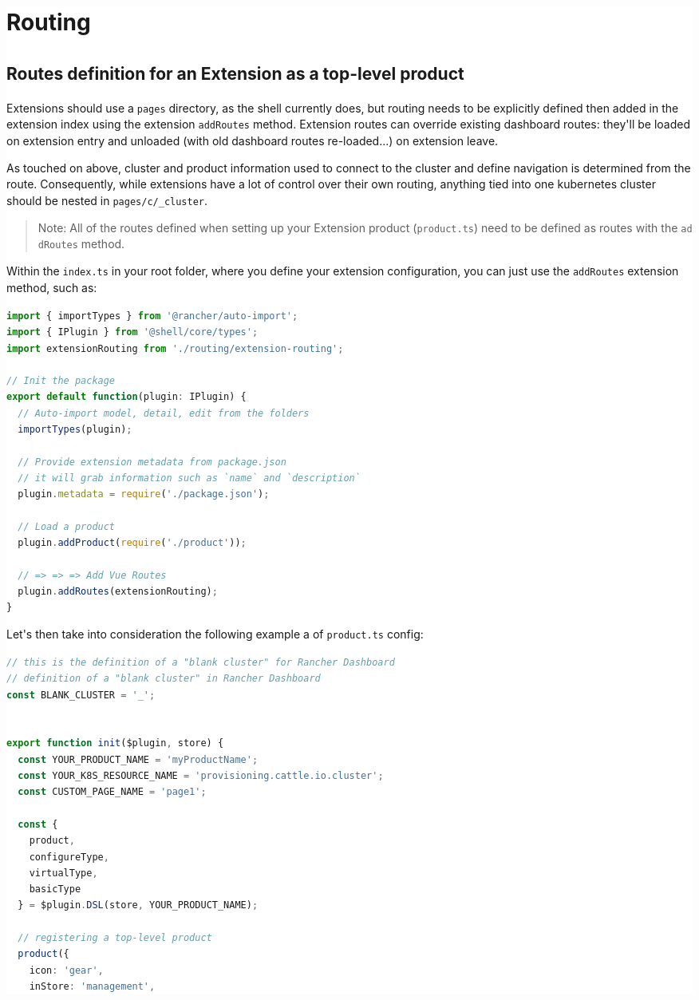 # Routing

## Routes definition for an Extension as a top-level product
Extensions should use a `pages` directory, as the shell currently does, but routing needs to be explicitly defined then added in the extension index using the extension `addRoutes` method. Extension routes can override existing dashboard routes: they'll be loaded on extension entry and unloaded (with old dashboard routes re-loaded...) on extension leave. 

As touched on above, cluster and product information used to connect to the cluster and define navigation is determined from the route. Consequently, while extensions have a lot of control over their own routing, anything tied into one kubernetes cluster should be nested in `pages/c/_cluster`.

> Note: All of the routes defined when setting up your Extension product (`product.ts`) need to be defined as routes with the `addRoutes` method.

Within the `index.ts` in your root folder, where you define your extension configuration, you can just use the `addRoutes` extension method, such as:

```ts
import { importTypes } from '@rancher/auto-import';
import { IPlugin } from '@shell/core/types';
import extensionRouting from './routing/extension-routing';

// Init the package
export default function(plugin: IPlugin) {
  // Auto-import model, detail, edit from the folders
  importTypes(plugin);

  // Provide extension metadata from package.json
  // it will grab information such as `name` and `description`
  plugin.metadata = require('./package.json');

  // Load a product
  plugin.addProduct(require('./product'));

  // => => => Add Vue Routes
  plugin.addRoutes(extensionRouting);
}
```

Let's then take into consideration the following example a of `product.ts` config:

```ts
// this is the definition of a "blank cluster" for Rancher Dashboard
// definition of a "blank cluster" in Rancher Dashboard
const BLANK_CLUSTER = '_';


export function init($plugin, store) {
  const YOUR_PRODUCT_NAME = 'myProductName';
  const YOUR_K8S_RESOURCE_NAME = 'provisioning.cattle.io.cluster';
  const CUSTOM_PAGE_NAME = 'page1';
  
  const { 
    product,
    configureType,
    virtualType,
    basicType
  } = $plugin.DSL(store, YOUR_PRODUCT_NAME);

  // registering a top-level product
  product({
    icon: 'gear',
    inStore: 'management',
```